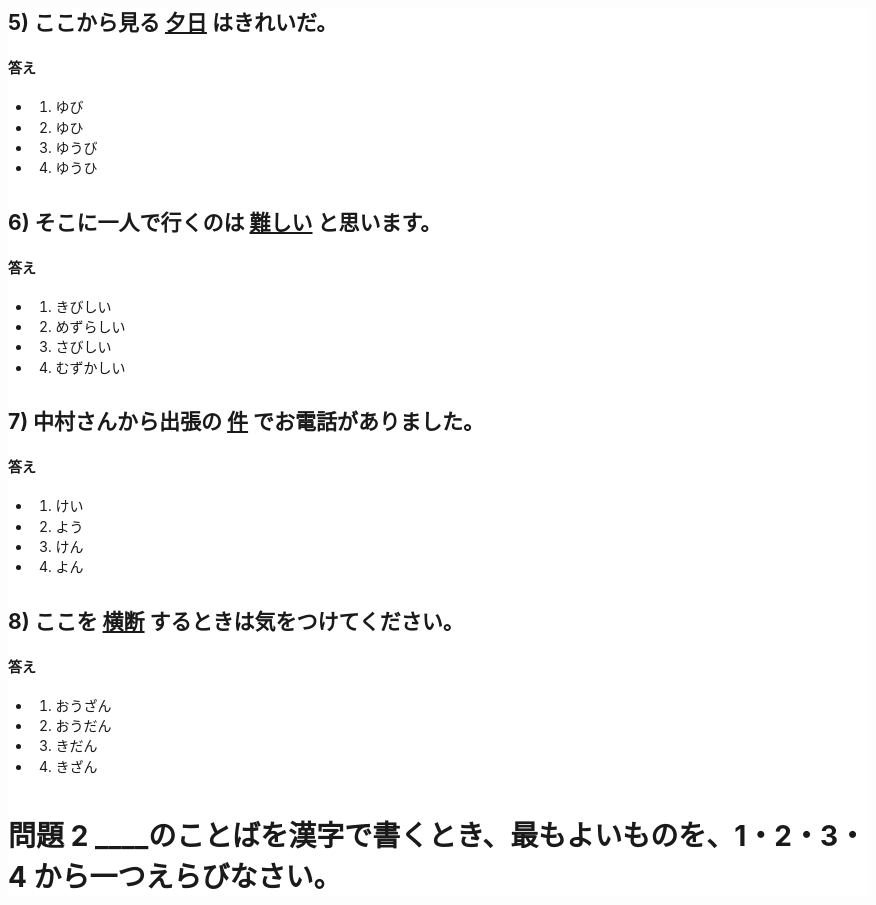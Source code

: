 ## 5) ここから見る <u>夕日</u> はきれいだ。

#### 答え

- 1) ゆび

- 2) ゆひ

- 3) ゆうび

- 4) ゆうひ



## 6) そこに一人で行くのは <u>難しい</u> と思います。

#### 答え

- 1) きびしい

- 2) めずらしい

- 3) さびしい

- 4) むずかしい



## 7) 中村さんから出張の <u>件</u> でお電話がありました。

#### 答え

- 1) けい

- 2) よう

- 3) けん

- 4) よん



## 8) ここを <u>横断</u> するときは気をつけてください。

#### 答え

- 1) おうざん

- 2) おうだん

- 3) きだん

- 4) きざん



# 問題 2 ____のことばを漢字で書くとき、最もよいものを、1・2・3・4 から一つえらびなさい。
